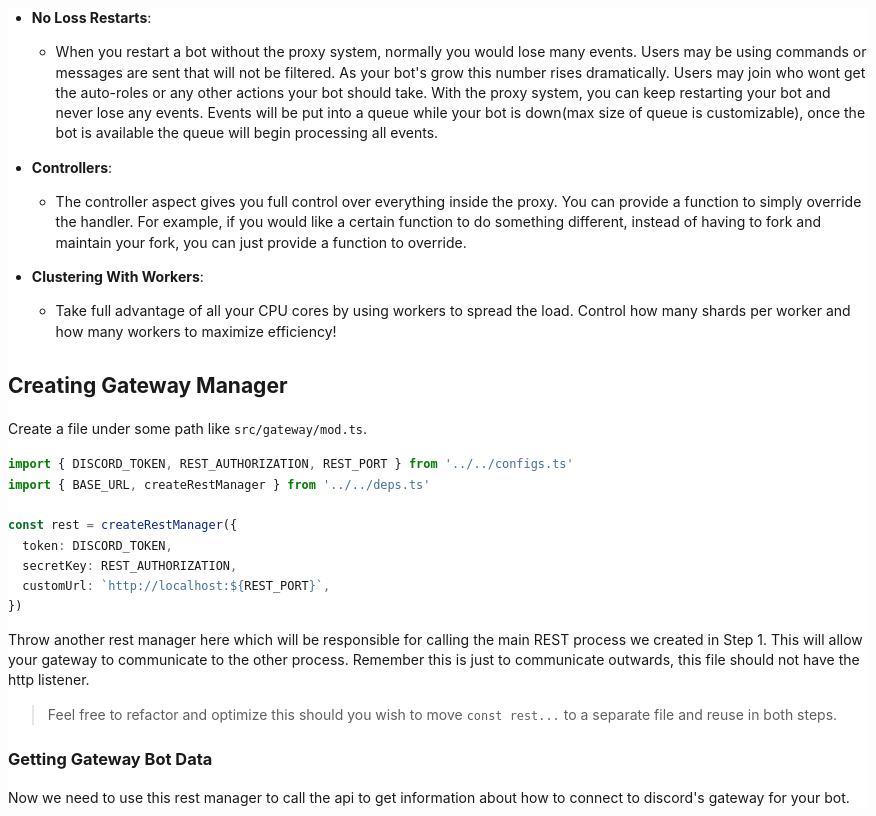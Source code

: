 - **No Loss Restarts**:

  - When you restart a bot without the proxy system, normally you would lose many events. Users may be using commands or
    messages are sent that will not be filtered. As your bot's grow this number rises dramatically. Users may join who
    wont get the auto-roles or any other actions your bot should take. With the proxy system, you can keep restarting
    your bot and never lose any events. Events will be put into a queue while your bot is down(max size of queue is
    customizable), once the bot is available the queue will begin processing all events.

- **Controllers**:

  - The controller aspect gives you full control over everything inside the proxy. You can provide a function to simply
    override the handler. For example, if you would like a certain function to do something different, instead of having
    to fork and maintain your fork, you can just provide a function to override.

- **Clustering With Workers**:
  - Take full advantage of all your CPU cores by using workers to spread the load. Control how many shards per worker
    and how many workers to maximize efficiency!

## Creating Gateway Manager

Create a file under some path like `src/gateway/mod.ts`.

```ts
import { DISCORD_TOKEN, REST_AUTHORIZATION, REST_PORT } from '../../configs.ts'
import { BASE_URL, createRestManager } from '../../deps.ts'

const rest = createRestManager({
  token: DISCORD_TOKEN,
  secretKey: REST_AUTHORIZATION,
  customUrl: `http://localhost:${REST_PORT}`,
})
```

Throw another rest manager here which will be responsible for calling the main REST process we created in Step 1. This
will allow your gateway to communicate to the other process. Remember this is just to communicate outwards, this file
should not have the http listener.

> Feel free to refactor and optimize this should you wish to move `const rest...` to a separate file and reuse in both
> steps.

### Getting Gateway Bot Data

Now we need to use this rest manager to call the api to get information about how to connect to discord's gateway for
your bot.
